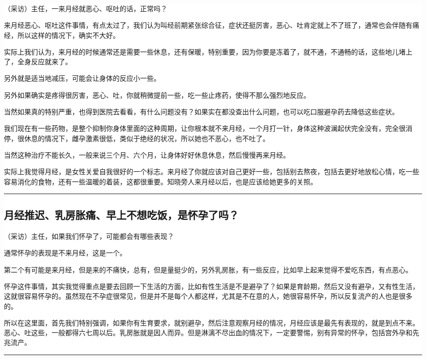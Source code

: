 （采访）主任，一来月经就恶心、呕吐的话，正常吗？

来月经恶心、呕吐这件事情，有点太过了，我们认为叫经前期紧张综合征，症状还挺厉害，恶心、吐肯定就上不了班了，通常也会伴随有痛经，所以这样的情况下，确实不大好。

实际上我们认为，来月经的时候通常还是需要一些休息，还有保暖，特别重要，因为你要是冻着了，就不通，不通畅的话，这些地儿堵上了，全身反应就来了。

另外就是适当地减压，可能会让身体的反应小一些。

另外如果确实是疼得很厉害，恶心、吐，你就稍微提前一些，吃一些止疼药，使得不那么强烈地反应。

当然如果真的特别严重，也得到医院去看看，有什么问题没有？如果实在都没查出什么问题，也可以吃口服避孕药去降低这些症状。

我们现在有一些药物，是整个抑制你身体里面的这种周期，让你根本就不来月经，一个月打一针，身体这种波澜起伏完全没有，完全很消停，很休息的情况下，雌孕激素很低，类似于绝经的状况，所以她也不恶心，也不吐了。

当然这种治疗不能长久，一般来说三个月、六个月，让身体好好休息休息，然后慢慢再来月经。

实际上我觉得月经，是女性关爱自我很好的一个标志。来月经了你就应该对自己更好一些，包括别去熬夜，包括去更好地放松心情，吃一些容易消化的食物，还有一些温暖的着装，这都很重要。知晓旁人来月经以后，也是应该给她更多的关照。

---

## 月经推迟、乳房胀痛、早上不想吃饭，是怀孕了吗？

（采访）主任，如果我们怀孕了，可能都会有哪些表现？

通常怀孕的表现是不来月经，这是一个。

第二个有可能是来月经，但是来的不痛快，总有，但是量挺少的，另外乳房胀，有一些反应，比如早上起来觉得不爱吃东西，有点恶心。

怀孕这件事情，其实我觉得重点是要去回顾一下生活的方面，比如有性生活是不是避孕了？如果是育龄期，然后又没有避孕，又有性生活，这就很容易怀孕的。虽然现在不孕症很常见，但是并不是每个人都这样，尤其是不在意的人，她很容易怀孕，所以反复流产的人也是很多的。

所以在这里面，首先我们特别强调，如果你有生育要求，就别避孕，然后注意观察月经的情况，月经应该是最先有表现的，就是到点不来。恶心、吐这些，一般都得六七周以后。乳房胀就是因人而异。但是淋漓不尽出血的情况下，一定要警惕，别有异常的怀孕，包括宫外孕和先兆流产。

---
